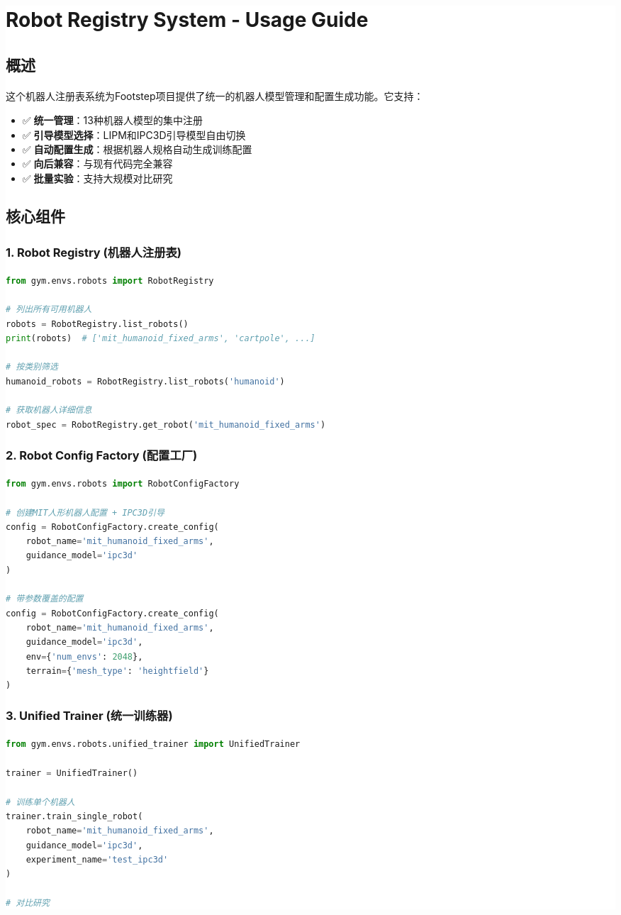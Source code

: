 # Robot Registry System - Usage Guide

## 概述

这个机器人注册表系统为Footstep项目提供了统一的机器人模型管理和配置生成功能。它支持：

- ✅ **统一管理**：13种机器人模型的集中注册
- ✅ **引导模型选择**：LIPM和IPC3D引导模型自由切换  
- ✅ **自动配置生成**：根据机器人规格自动生成训练配置
- ✅ **向后兼容**：与现有代码完全兼容
- ✅ **批量实验**：支持大规模对比研究

## 核心组件

### 1. Robot Registry (机器人注册表)
```python
from gym.envs.robots import RobotRegistry

# 列出所有可用机器人
robots = RobotRegistry.list_robots()
print(robots)  # ['mit_humanoid_fixed_arms', 'cartpole', ...]

# 按类别筛选
humanoid_robots = RobotRegistry.list_robots('humanoid')

# 获取机器人详细信息
robot_spec = RobotRegistry.get_robot('mit_humanoid_fixed_arms')
```

### 2. Robot Config Factory (配置工厂)
```python
from gym.envs.robots import RobotConfigFactory

# 创建MIT人形机器人配置 + IPC3D引导
config = RobotConfigFactory.create_config(
    robot_name='mit_humanoid_fixed_arms',
    guidance_model='ipc3d'
)

# 带参数覆盖的配置
config = RobotConfigFactory.create_config(
    robot_name='mit_humanoid_fixed_arms',
    guidance_model='ipc3d',
    env={'num_envs': 2048},
    terrain={'mesh_type': 'heightfield'}
)
```

### 3. Unified Trainer (统一训练器)
```python
from gym.envs.robots.unified_trainer import UnifiedTrainer

trainer = UnifiedTrainer()

# 训练单个机器人
trainer.train_single_robot(
    robot_name='mit_humanoid_fixed_arms',
    guidance_model='ipc3d',
    experiment_name='test_ipc3d'
)

# 对比研究
```